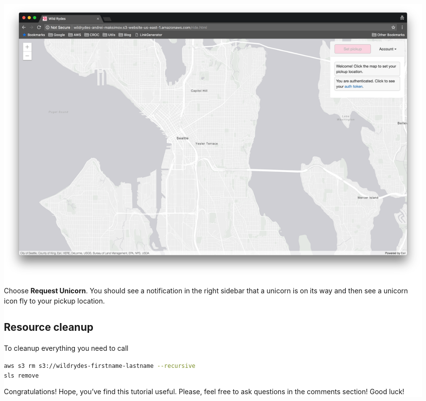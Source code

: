 ![Serverless Framework - Final Result](Serverless-Framework-Final-Result.png)

Choose **Request Unicorn**. You should see a notification in the right sidebar that a unicorn is on its way and then see a unicorn icon fly to your pickup location.

## Resource cleanup

To cleanup everything you need to call

```sh
aws s3 rm s3://wildrydes-firstname-lastname --recursive
sls remove
```

Congratulations! Hope, you’ve find this tutorial useful. Please, feel free to ask questions in the comments section! Good luck!
